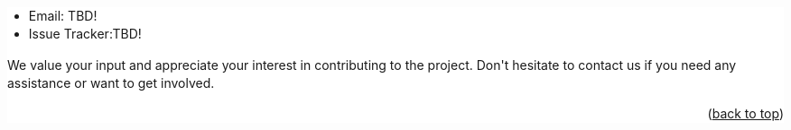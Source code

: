 - Email: TBD! 
- Issue Tracker:TBD! 

We value your input and appreciate your interest in contributing to the project. Don't hesitate to contact us if you need any assistance or want to get involved.

<p align="right">(<a href="#readme-top">back to top</a>)</p>


[contributors-shield]: https://img.shields.io/github/contributors/catenax-ng/product-lab-ssi.svg?style=for-the-badge
[contributors-url]: https://github.com/eclipse-tractusx/SSI-agent-lib/graphs/contributors
[forks-shield]: https://img.shields.io/github/forks/catenax-ng/product-lab-ssi.svg?style=for-the-badge
[forks-url]: https://github.com/eclipse-tractusx/SSI-agent-lib/network/members
[stars-shield]: https://img.shields.io/github/stars/catenax-ng/product-lab-ssi.svg?style=for-the-badge
[stars-url]: https://github.com/eclipse-tractusx/SSI-agent-lib/stargazers
[issues-shield]: https://img.shields.io/github/issues/catenax-ng/product-lab-ssi.svg?style=for-the-badge
[issues-url]: https://github.com/eclipse-tractusx/SSI-agent-lib/issues
[license-shield]: https://img.shields.io/github/license/catenax-ng/product-lab-ssi.svg?style=for-the-badge
[license-url]: https://github.com/eclipse-tractusx/SSI-agent-lib/blob/master/LICENSE.txt

